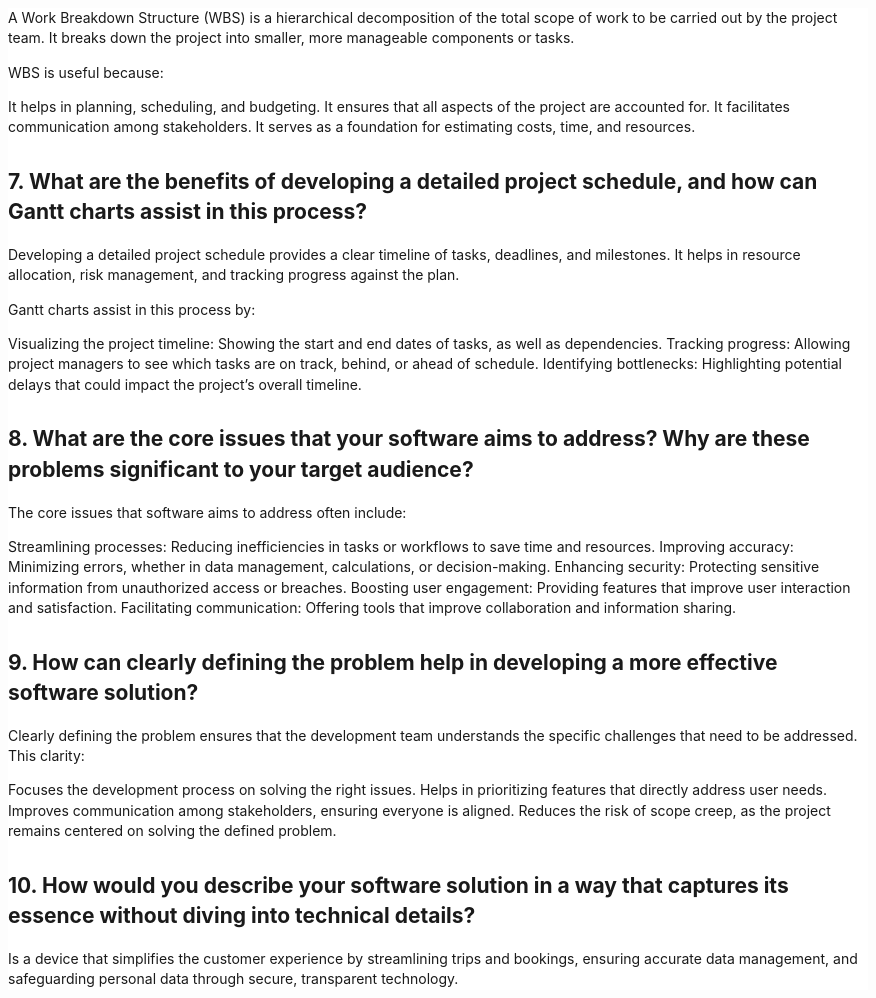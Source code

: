 A Work Breakdown Structure (WBS) is a hierarchical decomposition of the total scope of work to be carried out by the project team. It breaks down the project into smaller, more manageable components or tasks.

WBS is useful because:

It helps in planning, scheduling, and budgeting.
It ensures that all aspects of the project are accounted for.
It facilitates communication among stakeholders.
It serves as a foundation for estimating costs, time, and resources.

## 7. What are the benefits of developing a detailed project schedule, and how can Gantt charts assist in this process?
Developing a detailed project schedule provides a clear timeline of tasks, deadlines, and milestones. It helps in resource allocation, risk management, and tracking progress against the plan.

Gantt charts assist in this process by:

Visualizing the project timeline: Showing the start and end dates of tasks, as well as dependencies.
Tracking progress: Allowing project managers to see which tasks are on track, behind, or ahead of schedule.
Identifying bottlenecks: Highlighting potential delays that could impact the project’s overall timeline.

## 8. What are the core issues that your software aims to address? Why are these problems significant to your target audience?
The core issues that software aims to address often include:

Streamlining processes: Reducing inefficiencies in tasks or workflows to save time and resources.
Improving accuracy: Minimizing errors, whether in data management, calculations, or decision-making.
Enhancing security: Protecting sensitive information from unauthorized access or breaches.
Boosting user engagement: Providing features that improve user interaction and satisfaction.
Facilitating communication: Offering tools that improve collaboration and information sharing.

## 9. How can clearly defining the problem help in developing a more effective software solution?
Clearly defining the problem ensures that the development team understands the specific challenges that need to be addressed. This clarity:

Focuses the development process on solving the right issues.
Helps in prioritizing features that directly address user needs.
Improves communication among stakeholders, ensuring everyone is aligned.
Reduces the risk of scope creep, as the project remains centered on solving the defined problem.

## 10. How would you describe your software solution in a way that captures its essence without diving into technical details?
Is a device that simplifies the customer experience by streamlining trips and bookings, ensuring accurate data management, and safeguarding personal data through secure, transparent technology.
